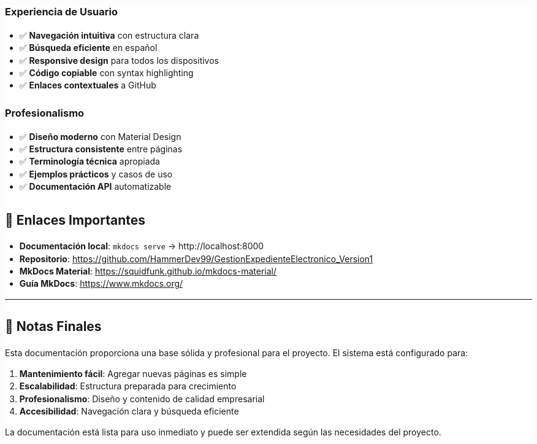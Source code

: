### Experiencia de Usuario
- ✅ **Navegación intuitiva** con estructura clara
- ✅ **Búsqueda eficiente** en español
- ✅ **Responsive design** para todos los dispositivos
- ✅ **Código copiable** con syntax highlighting
- ✅ **Enlaces contextuales** a GitHub

### Profesionalismo
- ✅ **Diseño moderno** con Material Design
- ✅ **Estructura consistente** entre páginas
- ✅ **Terminología técnica** apropiada
- ✅ **Ejemplos prácticos** y casos de uso
- ✅ **Documentación API** automatizable

## 🔗 Enlaces Importantes

- **Documentación local**: `mkdocs serve` → http://localhost:8000
- **Repositorio**: https://github.com/HammerDev99/GestionExpedienteElectronico_Version1
- **MkDocs Material**: https://squidfunk.github.io/mkdocs-material/
- **Guía MkDocs**: https://www.mkdocs.org/

---

## 📝 Notas Finales

Esta documentación proporciona una base sólida y profesional para el proyecto. El sistema está configurado para:

1. **Mantenimiento fácil**: Agregar nuevas páginas es simple
2. **Escalabilidad**: Estructura preparada para crecimiento  
3. **Profesionalismo**: Diseño y contenido de calidad empresarial
4. **Accesibilidad**: Navegación clara y búsqueda eficiente

La documentación está lista para uso inmediato y puede ser extendida según las necesidades del proyecto.